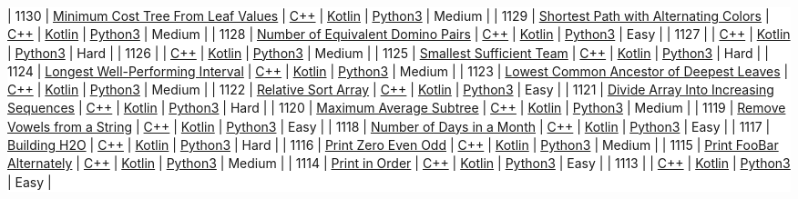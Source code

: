 |	1130	|	[Minimum Cost Tree From Leaf Values](https://www.cnblogs.com/strengthen/p/11223721.html)	|	[C++](https://github.com/strengthen/LeetCode/blob/master/C%2B%2B/1130.cpp)	|	[Kotlin](https://github.com/strengthen/LeetCode/tree/master/Kotlin/1130.kt)	|	[Python3](https://github.com/strengthen/LeetCode/blob/master/Python3/1130.py)	|	Medium	|
|	1129	|	[Shortest Path with Alternating Colors](https://www.cnblogs.com/strengthen/p/11179555.html)	|	[C++](https://github.com/strengthen/LeetCode/blob/master/C%2B%2B/1129.cpp)	|	[Kotlin](https://github.com/strengthen/LeetCode/tree/master/Kotlin/1129.kt)	|	[Python3](https://github.com/strengthen/LeetCode/blob/master/Python3/1129.py)	|	Medium	|
|	1128	|	[Number of Equivalent Domino Pairs](https://www.cnblogs.com/strengthen/p/11179560.html)	|	[C++](https://github.com/strengthen/LeetCode/blob/master/C%2B%2B/1128.cpp)	|	[Kotlin](https://github.com/strengthen/LeetCode/tree/master/Kotlin/1128.kt)	|	[Python3](https://github.com/strengthen/LeetCode/blob/master/Python3/1128.py)	|	Easy	|
|	1127	|		|	[C++](https://github.com/strengthen/LeetCode/blob/master/C%2B%2B/1127.cpp)	|	[Kotlin](https://github.com/strengthen/LeetCode/tree/master/Kotlin/1127.kt)	|	[Python3](https://github.com/strengthen/LeetCode/blob/master/Python3/1127.py)	|	Hard	|
|	1126	|		|	[C++](https://github.com/strengthen/LeetCode/blob/master/C%2B%2B/1126.cpp)	|	[Kotlin](https://github.com/strengthen/LeetCode/tree/master/Kotlin/1126.kt)	|	[Python3](https://github.com/strengthen/LeetCode/blob/master/Python3/1126.py)	|	Medium	|
|	1125	|	[Smallest Sufficient Team](https://www.cnblogs.com/strengthen/p/11179545.html)	|	[C++](https://github.com/strengthen/LeetCode/blob/master/C%2B%2B/1125.cpp)	|	[Kotlin](https://github.com/strengthen/LeetCode/tree/master/Kotlin/1125.kt)	|	[Python3](https://github.com/strengthen/LeetCode/blob/master/Python3/1125.py)	|	Hard	|
|	1124	|	[Longest Well-Performing Interval](https://www.cnblogs.com/strengthen/p/11179548.html)	|	[C++](https://github.com/strengthen/LeetCode/blob/master/C%2B%2B/1124.cpp)	|	[Kotlin](https://github.com/strengthen/LeetCode/tree/master/Kotlin/1124.kt)	|	[Python3](https://github.com/strengthen/LeetCode/blob/master/Python3/1124.py)	|	Medium	|
|	1123	|	[Lowest Common Ancestor of Deepest Leaves](https://www.cnblogs.com/strengthen/p/11179481.html)	|	[C++](https://github.com/strengthen/LeetCode/blob/master/C%2B%2B/1123.cpp)	|	[Kotlin](https://github.com/strengthen/LeetCode/tree/master/Kotlin/1123.kt)	|	[Python3](https://github.com/strengthen/LeetCode/blob/master/Python3/1123.py)	|	Medium	|
|	1122	|	[Relative Sort Array](https://www.cnblogs.com/strengthen/p/11179476.html)	|	[C++](https://github.com/strengthen/LeetCode/blob/master/C%2B%2B/1122.cpp)	|	[Kotlin](https://github.com/strengthen/LeetCode/tree/master/Kotlin/1122.kt)	|	[Python3](https://github.com/strengthen/LeetCode/blob/master/Python3/1122.py)	|	Easy	|
|	1121	|	[Divide Array Into Increasing Sequences](https://www.cnblogs.com/strengthen/p/11179565.html)	|	[C++](https://github.com/strengthen/LeetCode/blob/master/C%2B%2B/1121.cpp)	|	[Kotlin](https://github.com/strengthen/LeetCode/tree/master/Kotlin/1121.kt)	|	[Python3](https://github.com/strengthen/LeetCode/blob/master/Python3/1121.py)	|	Hard	|
|	1120	|	[Maximum Average Subtree](https://www.cnblogs.com/strengthen/p/11179550.html)	|	[C++](https://github.com/strengthen/LeetCode/blob/master/C%2B%2B/1120.cpp)	|	[Kotlin](https://github.com/strengthen/LeetCode/tree/master/Kotlin/1120.kt)	|	[Python3](https://github.com/strengthen/LeetCode/blob/master/Python3/1120.py)	|	Medium	|
|	1119	|	[Remove Vowels from a String](https://www.cnblogs.com/strengthen/p/11179552.html)	|	[C++](https://github.com/strengthen/LeetCode/blob/master/C%2B%2B/1119.cpp)	|	[Kotlin](https://github.com/strengthen/LeetCode/tree/master/Kotlin/1119.kt)	|	[Python3](https://github.com/strengthen/LeetCode/blob/master/Python3/1119.py)	|	Easy	|
|	1118	|	[Number of Days in a Month](https://www.cnblogs.com/strengthen/p/11179554.html)	|	[C++](https://github.com/strengthen/LeetCode/blob/master/C%2B%2B/1118.cpp)	|	[Kotlin](https://github.com/strengthen/LeetCode/tree/master/Kotlin/1118.kt)	|	[Python3](https://github.com/strengthen/LeetCode/blob/master/Python3/1118.py)	|	Easy	|
|	1117	|	[Building H2O](https://www.cnblogs.com/strengthen/p/11289221.html)	|	[C++](https://github.com/strengthen/LeetCode/blob/master/C%2B%2B/1117.cpp)	|	[Kotlin](https://github.com/strengthen/LeetCode/tree/master/Kotlin/1117.kt)	|	[Python3](https://github.com/strengthen/LeetCode/blob/master/Python3/1117.py)	|	Hard	|
|	1116	|	[Print Zero Even Odd](https://www.cnblogs.com/strengthen/p/11289223.html)	|	[C++](https://github.com/strengthen/LeetCode/blob/master/C%2B%2B/1116.cpp)	|	[Kotlin](https://github.com/strengthen/LeetCode/tree/master/Kotlin/1116.kt)	|	[Python3](https://github.com/strengthen/LeetCode/blob/master/Python3/1116.py)	|	Medium	|
|	1115	|	[Print FooBar Alternately](https://www.cnblogs.com/strengthen/p/11289225.html)	|	[C++](https://github.com/strengthen/LeetCode/blob/master/C%2B%2B/1115.cpp)	|	[Kotlin](https://github.com/strengthen/LeetCode/tree/master/Kotlin/1115.kt)	|	[Python3](https://github.com/strengthen/LeetCode/blob/master/Python3/1115.py)	|	Medium	|
|	1114	|	[Print in Order](https://www.cnblogs.com/strengthen/p/11289226.html)	|	[C++](https://github.com/strengthen/LeetCode/blob/master/C%2B%2B/1114.cpp)	|	[Kotlin](https://github.com/strengthen/LeetCode/tree/master/Kotlin/1114.kt)	|	[Python3](https://github.com/strengthen/LeetCode/blob/master/Python3/1114.py)	|	Easy	|
|	1113	|		|	[C++](https://github.com/strengthen/LeetCode/blob/master/C%2B%2B/1113.cpp)	|	[Kotlin](https://github.com/strengthen/LeetCode/tree/master/Kotlin/1113.kt)	|	[Python3](https://github.com/strengthen/LeetCode/blob/master/Python3/1113.py)	|	Easy	|